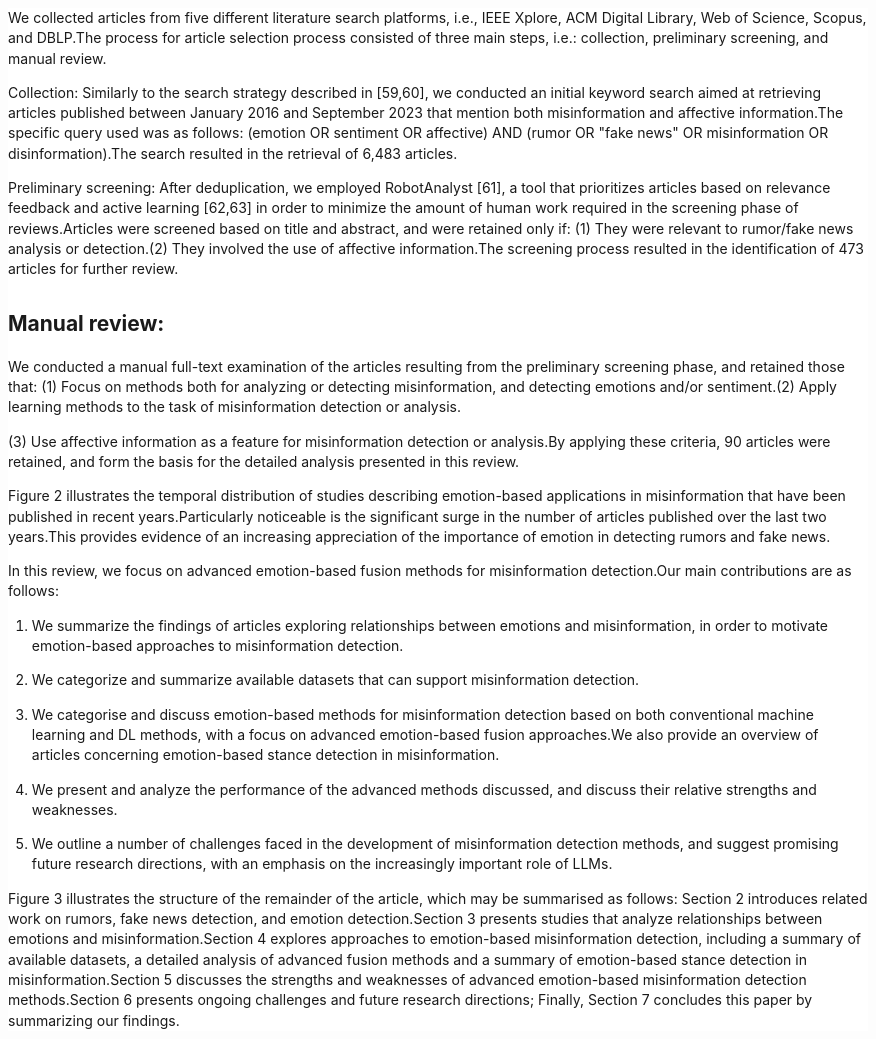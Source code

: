 We collected articles from five different literature search platforms, i.e., IEEE Xplore, ACM Digital Library, Web of Science, Scopus, and DBLP.The process for article selection process consisted of three main steps, i.e.: collection, preliminary screening, and manual review.

Collection: Similarly to the search strategy described in [59,60], we conducted an initial keyword search aimed at retrieving articles published between January 2016 and September 2023 that mention both misinformation and affective information.The specific query used was as follows: (emotion OR sentiment OR affective) AND (rumor OR "fake news" OR misinformation OR disinformation).The search resulted in the retrieval of 6,483 articles.

Preliminary screening: After deduplication, we employed RobotAnalyst [61], a tool that prioritizes articles based on relevance feedback and active learning [62,63] in order to minimize the amount of human work required in the screening phase of reviews.Articles were screened based on title and abstract, and were retained only if: (1) They were relevant to rumor/fake news analysis or detection.(2) They involved the use of affective information.The screening process resulted in the identification of 473 articles for further review.


## Manual review:

We conducted a manual full-text examination of the articles resulting from the preliminary screening phase, and retained those that: (1) Focus on methods both for analyzing or detecting misinformation, and detecting emotions and/or sentiment.(2) Apply learning methods to the task of misinformation detection or analysis.

(3) Use affective information as a feature for misinformation detection or analysis.By applying these criteria, 90 articles were retained, and form the basis for the detailed analysis presented in this review.

Figure 2 illustrates the temporal distribution of studies describing emotion-based applications in misinformation that have been published in recent years.Particularly noticeable is the significant surge in the number of articles published over the last two years.This provides evidence of an increasing appreciation of the importance of emotion in detecting rumors and fake news.

In this review, we focus on advanced emotion-based fusion methods for misinformation detection.Our main contributions are as follows:

1. We summarize the findings of articles exploring relationships between emotions and misinformation, in order to motivate emotion-based approaches to misinformation detection.

2. We categorize and summarize available datasets that can support misinformation detection.

3. We categorise and discuss emotion-based methods for misinformation detection based on both conventional machine learning and DL methods, with a focus on advanced emotion-based fusion approaches.We also provide an overview of articles concerning emotion-based stance detection in misinformation.

4. We present and analyze the performance of the advanced methods discussed, and discuss their relative strengths and weaknesses.

5. We outline a number of challenges faced in the development of misinformation detection methods, and suggest promising future research directions, with an emphasis on the increasingly important role of LLMs.

Figure 3 illustrates the structure of the remainder of the article, which may be summarised as follows: Section 2 introduces related work on rumors, fake news detection, and emotion detection.Section 3 presents studies that analyze relationships between emotions and misinformation.Section 4 explores approaches to emotion-based misinformation detection, including a summary of available datasets, a detailed analysis of advanced fusion methods and a summary of emotion-based stance detection in misinformation.Section 5 discusses the strengths and weaknesses of advanced emotion-based misinformation detection methods.Section 6 presents ongoing challenges and future research directions; Finally, Section 7 concludes this paper by summarizing our findings.

